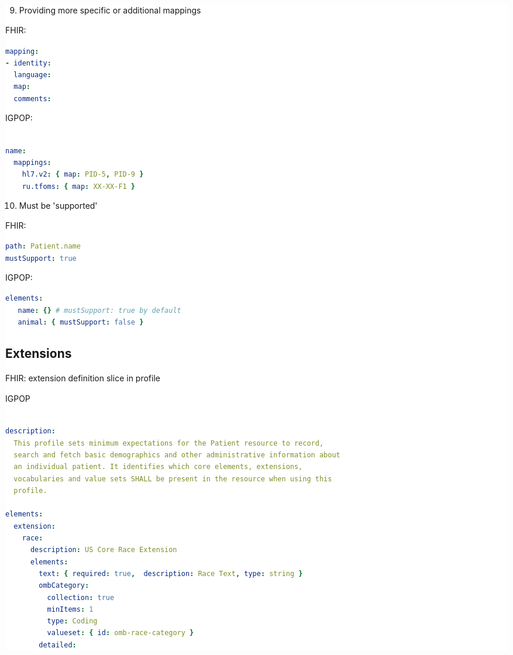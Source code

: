 9. Providing more specific or additional mappings

FHIR:

```yaml
mapping:
- identity:
  language:
  map:
  comments:

```

IGPOP:
```yaml

name:
  mappings:
    hl7.v2: { map: PID-5, PID-9 }
    ru.tfoms: { map: XX-XX-F1 }

```

10. Must be 'supported' 

FHIR:
```yaml
path: Patient.name
mustSupport: true

```

IGPOP:
```yaml
elements:
   name: {} # mustSupport: true by default
   animal: { mustSupport: false }

```


## Extensions

FHIR: 
 extension definition
 slice in profile

IGPOP
```yaml

description:
  This profile sets minimum expectations for the Patient resource to record,
  search and fetch basic demographics and other administrative information about
  an individual patient. It identifies which core elements, extensions,
  vocabularies and value sets SHALL be present in the resource when using this
  profile.

elements:
  extension:
    race:
      description: US Core Race Extension
      elements:
        text: { required: true,  description: Race Text, type: string }
        ombCategory:
          collection: true
          minItems: 1
          type: Coding
          valueset: { id: omb-race-category }
        detailed:
```